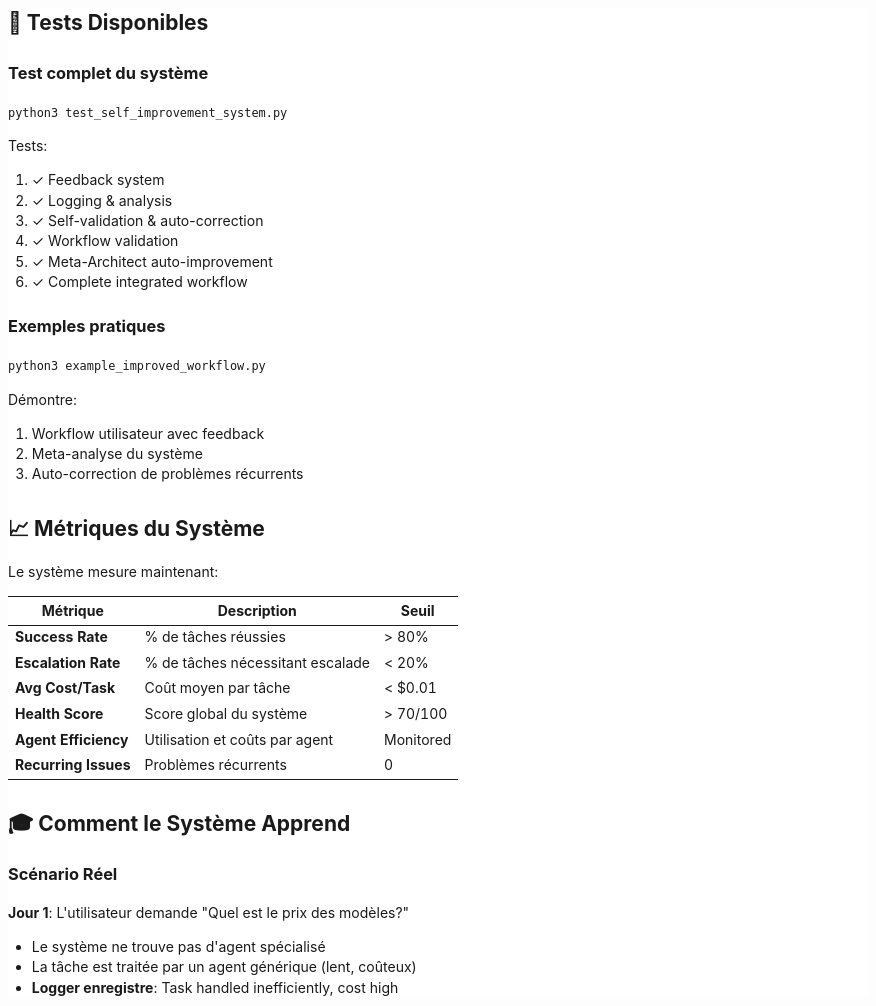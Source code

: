 ## 🧪 Tests Disponibles

### Test complet du système
```bash
python3 test_self_improvement_system.py
```

Tests:
1. ✓ Feedback system
2. ✓ Logging & analysis
3. ✓ Self-validation & auto-correction
4. ✓ Workflow validation
5. ✓ Meta-Architect auto-improvement
6. ✓ Complete integrated workflow

### Exemples pratiques
```bash
python3 example_improved_workflow.py
```

Démontre:
1. Workflow utilisateur avec feedback
2. Meta-analyse du système
3. Auto-correction de problèmes récurrents

## 📈 Métriques du Système

Le système mesure maintenant:

| Métrique | Description | Seuil |
|----------|-------------|-------|
| **Success Rate** | % de tâches réussies | > 80% |
| **Escalation Rate** | % de tâches nécessitant escalade | < 20% |
| **Avg Cost/Task** | Coût moyen par tâche | < $0.01 |
| **Health Score** | Score global du système | > 70/100 |
| **Agent Efficiency** | Utilisation et coûts par agent | Monitored |
| **Recurring Issues** | Problèmes récurrents | 0 |

## 🎓 Comment le Système Apprend

### Scénario Réel

**Jour 1**: L'utilisateur demande "Quel est le prix des modèles?"
- Le système ne trouve pas d'agent spécialisé
- La tâche est traitée par un agent générique (lent, coûteux)
- **Logger enregistre**: Task handled inefficiently, cost high

